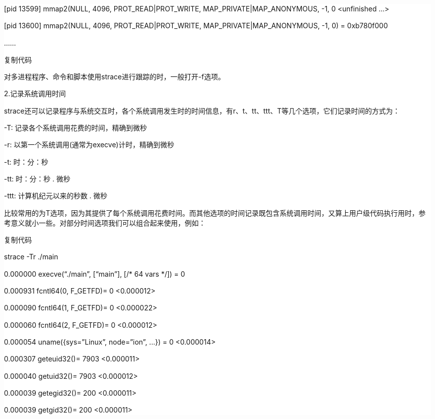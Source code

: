 \[pid 13599\] mmap2\(NULL, 4096, PROT\_READ\|PROT\_WRITE, MAP\_PRIVATE\|MAP\_ANONYMOUS, -1, 0 &lt;unfinished ...&gt;

\[pid 13600\] mmap2\(NULL, 4096, PROT\_READ\|PROT\_WRITE, MAP\_PRIVATE\|MAP\_ANONYMOUS, -1, 0\) = 0xb780f000

……

复制代码

对多进程程序、命令和脚本使用strace进行跟踪的时，一般打开-f选项。



 



2.记录系统调用时间



strace还可以记录程序与系统交互时，各个系统调用发生时的时间信息，有r、t、tt、ttt、T等几个选项，它们记录时间的方式为：



-T:   记录各个系统调用花费的时间，精确到微秒



-r:   以第一个系统调用\(通常为execve\)计时，精确到微秒



-t:   时：分：秒



-tt:  时：分：秒 . 微秒



-ttt: 计算机纪元以来的秒数 . 微秒



比较常用的为T选项，因为其提供了每个系统调用花费时间。而其他选项的时间记录既包含系统调用时间，又算上用户级代码执行用时，参考意义就小一些。对部分时间选项我们可以组合起来使用，例如：



复制代码

strace -Tr ./main

0.000000 execve\(“./main”, \[“main”\], \[/\* 64 vars \*/\]\) = 0

0.000931 fcntl64\(0, F\_GETFD\)= 0 &lt;0.000012&gt;

0.000090 fcntl64\(1, F\_GETFD\)= 0 &lt;0.000022&gt;

0.000060 fcntl64\(2, F\_GETFD\)= 0 &lt;0.000012&gt;

0.000054 uname\({sys=”Linux”, node=”ion”, ...}\) = 0 &lt;0.000014&gt;

0.000307 geteuid32\(\)= 7903 &lt;0.000011&gt;

0.000040 getuid32\(\)= 7903 &lt;0.000012&gt;

0.000039 getegid32\(\)= 200 &lt;0.000011&gt;

0.000039 getgid32\(\)= 200 &lt;0.000011&gt;
